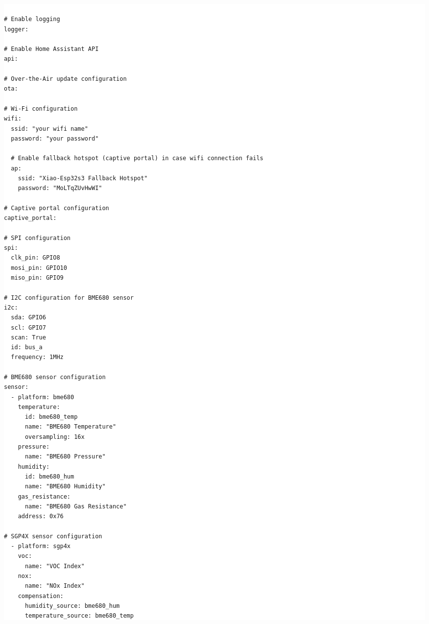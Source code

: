 ```

# Enable logging
logger:

# Enable Home Assistant API
api:

# Over-the-Air update configuration
ota:

# Wi-Fi configuration
wifi:
  ssid: "your wifi name"
  password: "your password"

  # Enable fallback hotspot (captive portal) in case wifi connection fails
  ap:
    ssid: "Xiao-Esp32s3 Fallback Hotspot"
    password: "MoLTqZUvHwWI"

# Captive portal configuration
captive_portal:

# SPI configuration
spi:
  clk_pin: GPIO8
  mosi_pin: GPIO10
  miso_pin: GPIO9

# I2C configuration for BME680 sensor
i2c:
  sda: GPIO6
  scl: GPIO7
  scan: True
  id: bus_a
  frequency: 1MHz

# BME680 sensor configuration
sensor:
  - platform: bme680
    temperature:
      id: bme680_temp
      name: "BME680 Temperature"
      oversampling: 16x
    pressure:
      name: "BME680 Pressure"
    humidity:
      id: bme680_hum
      name: "BME680 Humidity"
    gas_resistance:
      name: "BME680 Gas Resistance"
    address: 0x76

# SGP4X sensor configuration
  - platform: sgp4x
    voc:
      name: "VOC Index"
    nox:
      name: "NOx Index"
    compensation:
      humidity_source: bme680_hum
      temperature_source: bme680_temp
```
